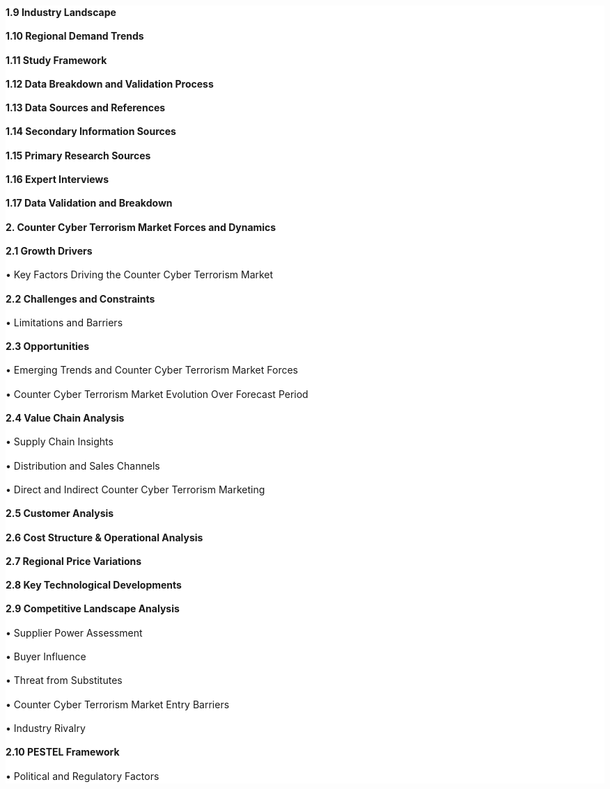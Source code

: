 <strong>1.9 Industry Landscape</strong>

<strong>1.10 Regional Demand Trends</strong>

<strong>1.11 Study Framework</strong>

<strong>1.12 Data Breakdown and Validation Process</strong>

<strong>1.13 Data Sources and References</strong>

<strong>1.14 Secondary Information Sources</strong>

<strong>1.15 Primary Research Sources</strong>

<strong>1.16 Expert Interviews</strong>

<strong>1.17 Data Validation and Breakdown</strong>

<strong>2. Counter Cyber Terrorism Market Forces and Dynamics</strong>

<strong>2.1 Growth Drivers</strong>

• Key Factors Driving the Counter Cyber Terrorism Market

<strong>2.2 Challenges and Constraints</strong>

• Limitations and Barriers

<strong>2.3 Opportunities</strong>

• Emerging Trends and Counter Cyber Terrorism Market Forces

• Counter Cyber Terrorism Market Evolution Over Forecast Period

<strong>2.4 Value Chain Analysis</strong>

• Supply Chain Insights

• Distribution and Sales Channels

• Direct and Indirect Counter Cyber Terrorism Marketing

<strong>2.5 Customer Analysis</strong>

<strong>2.6 Cost Structure & Operational Analysis</strong>

<strong>2.7 Regional Price Variations</strong>

<strong>2.8 Key Technological Developments</strong>

<strong>2.9 Competitive Landscape Analysis</strong>

• Supplier Power Assessment

• Buyer Influence

• Threat from Substitutes

• Counter Cyber Terrorism Market Entry Barriers

• Industry Rivalry

<strong>2.10 PESTEL Framework</strong>

• Political and Regulatory Factors
